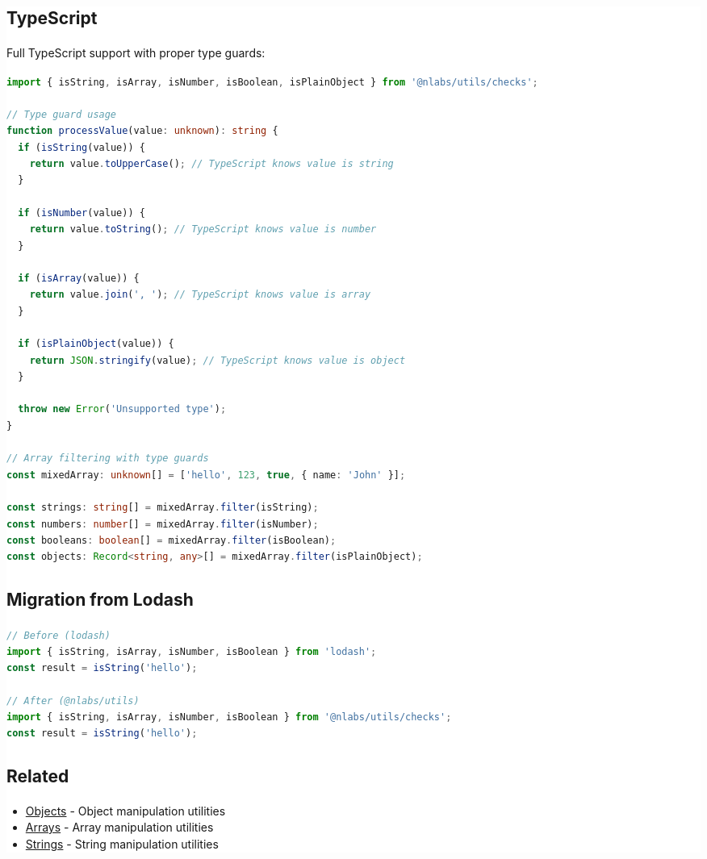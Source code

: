 ## TypeScript

Full TypeScript support with proper type guards:

```typescript
import { isString, isArray, isNumber, isBoolean, isPlainObject } from '@nlabs/utils/checks';

// Type guard usage
function processValue(value: unknown): string {
  if (isString(value)) {
    return value.toUpperCase(); // TypeScript knows value is string
  }

  if (isNumber(value)) {
    return value.toString(); // TypeScript knows value is number
  }

  if (isArray(value)) {
    return value.join(', '); // TypeScript knows value is array
  }

  if (isPlainObject(value)) {
    return JSON.stringify(value); // TypeScript knows value is object
  }

  throw new Error('Unsupported type');
}

// Array filtering with type guards
const mixedArray: unknown[] = ['hello', 123, true, { name: 'John' }];

const strings: string[] = mixedArray.filter(isString);
const numbers: number[] = mixedArray.filter(isNumber);
const booleans: boolean[] = mixedArray.filter(isBoolean);
const objects: Record<string, any>[] = mixedArray.filter(isPlainObject);
```

## Migration from Lodash

```javascript
// Before (lodash)
import { isString, isArray, isNumber, isBoolean } from 'lodash';
const result = isString('hello');

// After (@nlabs/utils)
import { isString, isArray, isNumber, isBoolean } from '@nlabs/utils/checks';
const result = isString('hello');
```

## Related

- [Objects](../objects/README.md) - Object manipulation utilities
- [Arrays](../arrays/README.md) - Array manipulation utilities
- [Strings](../strings/README.md) - String manipulation utilities